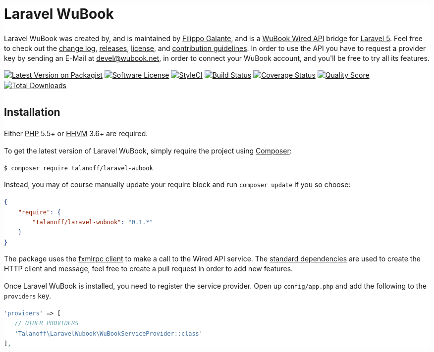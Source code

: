 # Laravel WuBook


Laravel WuBook was created by, and is maintained by [Filippo Galante](https://github.com/Talanoff), and is a [WuBook Wired API](http://tdocs.wubook.net/wired.html) bridge for [Laravel 5](http://laravel.com). Feel free to check out the [change log](CHANGELOG.md), [releases](https://github.com/Talanoff/laravel-wubook/releases), [license](LICENSE), and [contribution guidelines](CONTRIBUTING.md). In order to use the API you have to request a provider key by sending an E-Mail at devel@wubook.net, in order to connect your WuBook account, and you'll be free to try all its features. 

[![Latest Version on Packagist][ico-version]][link-packagist]
[![Software License][ico-license]](LICENSE.md)
[![StyleCI][ico-style]](link-style)
[![Build Status][ico-travis]][link-travis]
[![Coverage Status][ico-scrutinizer]][link-scrutinizer]
[![Quality Score][ico-code-quality]][link-code-quality]
[![Total Downloads][ico-downloads]][link-downloads]

## Installation

Either [PHP](https://php.net) 5.5+ or [HHVM](http://hhvm.com) 3.6+ are required.

To get the latest version of Laravel WuBook, simply require the project using [Composer](https://getcomposer.org):

```bash
$ composer require talanoff/laravel-wubook
```

Instead, you may of course manually update your require block and run `composer update` if you so choose:

```json
{
    "require": {
        "talanoff/laravel-wubook": "0.1.*"
    }
}
```

The package uses the [fxmlrpc client](https://github.com/lstrojny/fxmlrpc) to make a call to the Wired API service. The [standard dependencies](https://github.com/lstrojny/fxmlrpc#install-dependencies) are used to create the HTTP client and message, feel free to create a pull request in order to add new features.

Once Laravel WuBook is installed, you need to register the service provider. Open up `config/app.php` and add the following to the `providers` key.

 ```php
 'providers' => [
    // OTHER PROVIDERS
    'Talanoff\LaravelWubook\WuBookServiceProvider::class'
 ],
 ```


[ico-version]: https://img.shields.io/packagist/v/Talanoff/laravel-wubook.svg?style=flat-square
[ico-license]: https://img.shields.io/badge/license-MIT-brightgreen.svg?style=flat-square
[ico-style]: https://styleci.io/repos/86339392/shield?branch=master
[ico-travis]: https://img.shields.io/travis/Talanoff/laravel-wubook/master.svg?style=flat-square
[ico-scrutinizer]: https://img.shields.io/scrutinizer/coverage/g/Talanoff/laravel-wubook.svg?style=flat-square
[ico-code-quality]: https://img.shields.io/scrutinizer/g/Talanoff/laravel-wubook.svg?style=flat-square
[ico-downloads]: https://img.shields.io/packagist/dt/Talanoff/laravel-wubook.svg?style=flat-square
[link-packagist]: https://packagist.org/packages/Talanoff/laravel-wubook
[link-style]: https://styleci.io/repos/86339392
[link-travis]: https://travis-ci.org/Talanoff/laravel-wubook
[link-scrutinizer]: https://scrutinizer-ci.com/g/Talanoff/laravel-wubook/code-structure
[link-code-quality]: https://scrutinizer-ci.com/g/Talanoff/laravel-wubook
[link-downloads]: https://packagist.org/packages/Talanoff/laravel-wubook
[link-author]: https://github.com/Talanoff
[link-contributors]: ../../contributors